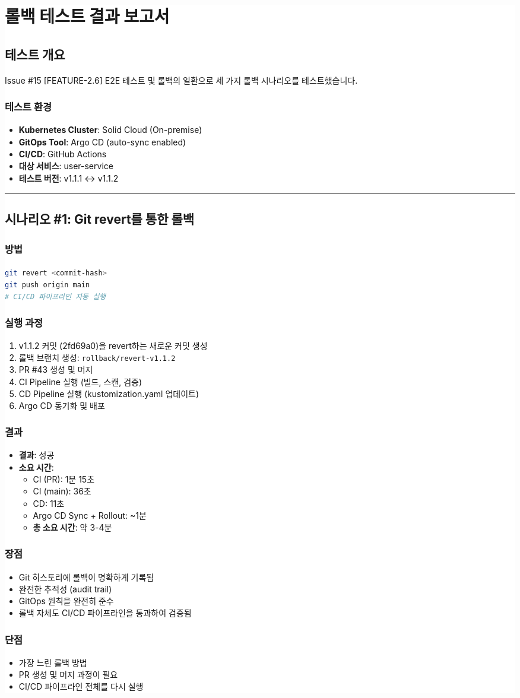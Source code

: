 # 롤백 테스트 결과 보고서

## 테스트 개요

Issue #15 [FEATURE-2.6] E2E 테스트 및 롤백의 일환으로 세 가지 롤백 시나리오를 테스트했습니다.

### 테스트 환경
- **Kubernetes Cluster**: Solid Cloud (On-premise)
- **GitOps Tool**: Argo CD (auto-sync enabled)
- **CI/CD**: GitHub Actions
- **대상 서비스**: user-service
- **테스트 버전**: v1.1.1 <-> v1.1.2

---

## 시나리오 #1: Git revert를 통한 롤백

### 방법
```bash
git revert <commit-hash>
git push origin main
# CI/CD 파이프라인 자동 실행
```

### 실행 과정
1. v1.1.2 커밋 (2fd69a0)을 revert하는 새로운 커밋 생성
2. 롤백 브랜치 생성: `rollback/revert-v1.1.2`
3. PR #43 생성 및 머지
4. CI Pipeline 실행 (빌드, 스캔, 검증)
5. CD Pipeline 실행 (kustomization.yaml 업데이트)
6. Argo CD 동기화 및 배포

### 결과
- **결과**: 성공
- **소요 시간**: 
  - CI (PR): 1분 15초
  - CI (main): 36초
  - CD: 11초
  - Argo CD Sync + Rollout: ~1분
  - **총 소요 시간**: 약 3-4분

### 장점
- Git 히스토리에 롤백이 명확하게 기록됨
- 완전한 추적성 (audit trail)
- GitOps 원칙을 완전히 준수
- 롤백 자체도 CI/CD 파이프라인을 통과하여 검증됨

### 단점
- 가장 느린 롤백 방법
- PR 생성 및 머지 과정이 필요
- CI/CD 파이프라인 전체를 다시 실행
